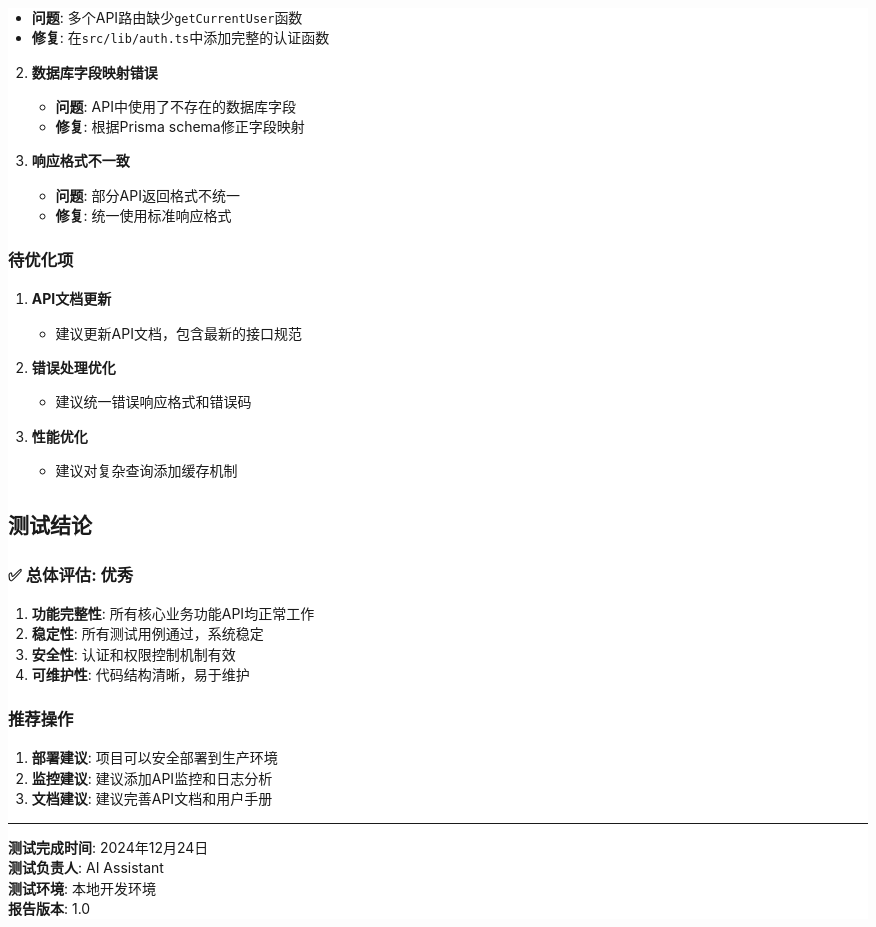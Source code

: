    - **问题**: 多个API路由缺少`getCurrentUser`函数
   - **修复**: 在`src/lib/auth.ts`中添加完整的认证函数

2. **数据库字段映射错误**

   - **问题**: API中使用了不存在的数据库字段
   - **修复**: 根据Prisma schema修正字段映射

3. **响应格式不一致**
   - **问题**: 部分API返回格式不统一
   - **修复**: 统一使用标准响应格式

### 待优化项

1. **API文档更新**

   - 建议更新API文档，包含最新的接口规范

2. **错误处理优化**

   - 建议统一错误响应格式和错误码

3. **性能优化**
   - 建议对复杂查询添加缓存机制

## 测试结论

### ✅ 总体评估: 优秀

1. **功能完整性**: 所有核心业务功能API均正常工作
2. **稳定性**: 所有测试用例通过，系统稳定
3. **安全性**: 认证和权限控制机制有效
4. **可维护性**: 代码结构清晰，易于维护

### 推荐操作

1. **部署建议**: 项目可以安全部署到生产环境
2. **监控建议**: 建议添加API监控和日志分析
3. **文档建议**: 建议完善API文档和用户手册

---

**测试完成时间**: 2024年12月24日  
**测试负责人**: AI Assistant  
**测试环境**: 本地开发环境  
**报告版本**: 1.0
